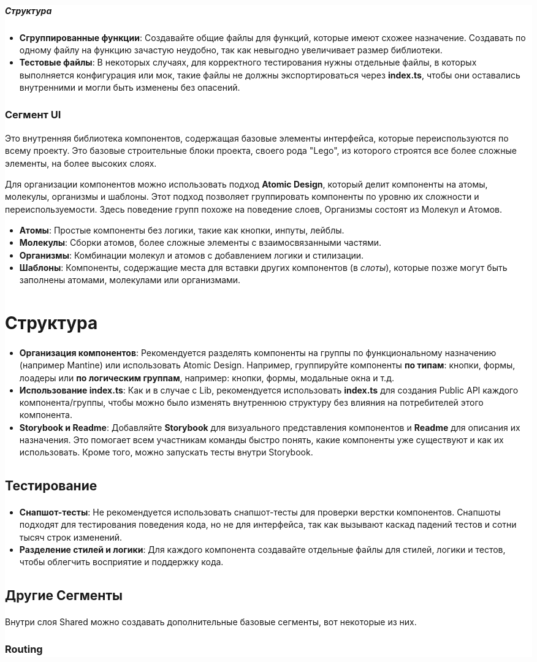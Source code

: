 ##### Структура

- **Сгруппированные функции**: Создавайте общие файлы для функций, которые имеют схожее назначение. Создавать по одному файлу на функцию зачастую неудобно, так как невыгодно увеличивает размер библиотеки.
- **Тестовые файлы**: В некоторых случаях, для корректного тестирования нужны отдельные файлы, в которых выполняется конфигурация или мок, такие файлы не должны экспортироваться через **index.ts**, чтобы они оставались внутренними и могли быть изменены без опасений.

### Сегмент UI

Это внутренняя библиотека компонентов, содержащая базовые элементы интерфейса, которые переиспользуются по всему проекту. Это базовые строительные блоки проекта, своего рода "Lego", из которого строятся все более сложные элементы, на более высоких слоях.

Для организации компонентов можно использовать подход **Atomic Design**, который делит компоненты на атомы, молекулы, организмы и шаблоны. Этот подход позволяет группировать компоненты по уровню их сложности и переиспользуемости. Здесь поведение групп похоже на поведение слоев, Организмы состоят из Молекул и Атомов.

- **Атомы**: Простые компоненты без логики, такие как кнопки, инпуты, лейблы.
- **Молекулы**: Сборки атомов, более сложные элементы с взаимосвязанными частями.
- **Организмы**: Комбинации молекул и атомов с добавлением логики и стилизации.
- **Шаблоны**: Компоненты, содержащие места для вставки других компонентов (в _слоты_), которые позже могут быть заполнены атомами, молекулами или организмами.

# Структура

- **Организация компонентов**: Рекомендуется разделять компоненты на группы по функциональному назначению (например Mantine) или использовать Atomic Design. Например, группируйте компоненты **по типам**: кнопки, формы, лоадеры или **по логическим группам**, например: кнопки, формы, модальные окна и т.д.
- **Использование index.ts**: Как и в случае с Lib, рекомендуется использовать **index.ts** для создания Public API каждого компонента/группы, чтобы можно было изменять внутреннюю структуру без влияния на потребителей этого компонента.
- **Storybook и Readme**: Добавляйте **Storybook** для визуального представления компонентов и **Readme** для описания их назначения. Это помогает всем участникам команды быстро понять, какие компоненты уже существуют и как их использовать. Кроме того, можно запускать тесты внутри Storybook.

## Тестирование

- **Снапшот-тесты**: Не рекомендуется использовать снапшот-тесты для проверки верстки компонентов. Снапшоты подходят для тестирования поведения кода, но не для интерфейса, так как вызывают каскад падений тестов и сотни тысяч строк изменений.
- **Разделение стилей и логики**: Для каждого компонента создавайте отдельные файлы для стилей, логики и тестов, чтобы облегчить восприятие и поддержку кода.

## Другие Сегменты

Внутри слоя Shared можно создавать дополнительные базовые сегменты, вот некоторые из них.

### Routing

